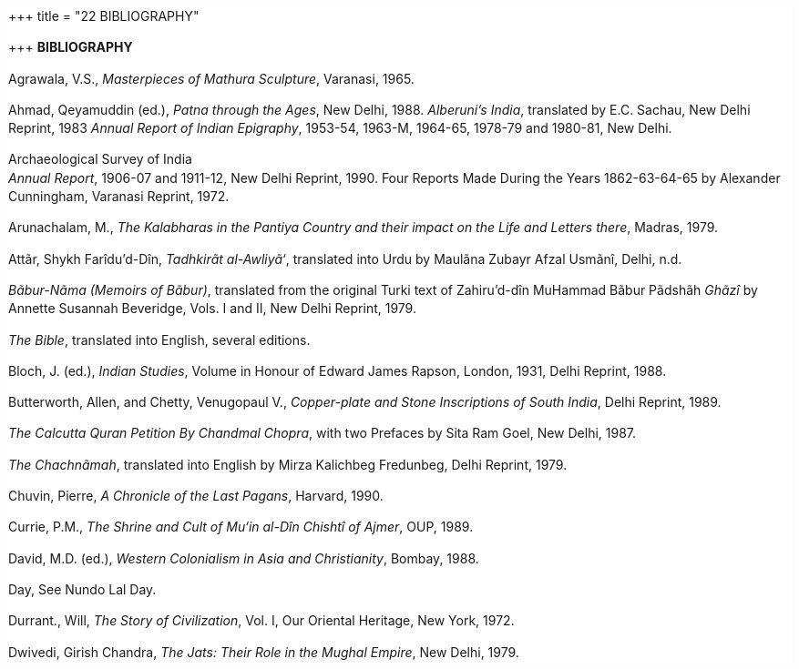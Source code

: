 +++
title = "22 BIBLIOGRAPHY"

+++
**BIBLIOGRAPHY**

Agrawala, V.S., *Masterpieces of Mathura Sculpture*, Varanasi, 1965. 

Ahmad, Qeyamuddin (ed.), *Patna through the Ages*, New Delhi, 1988.
*Alberuni’s India*, translated by E.C. Sachau, New Delhi Reprint, 1983
*Annual Report of Indian Epigraphy*, 1953-54, 1963-M, 1964-65, 1978-79
and 1980-81, New Delhi.

Archaeological Survey of India  
*Annual Report*, 1906-07 and 1911-12, New Delhi Reprint, 1990. Four
Reports Made During the Years 1862-63-64-65 by Alexander Cunningham,
Varanasi Reprint, 1972.

Arunachalam, M., *The Kalabharas in the Pantiya Country and their impact
on the Life and Letters there*, Madras, 1979.

Attãr, Shykh Farîdu’d-Dîn, *Tadhkirãt al-Awliyã‘*, translated into Urdu
by Maulãna Zubayr Afzal Usmãnî, Delhi, n.d.  
 

*Bãbur-Nãma (Memoirs of Bãbur)*, translated from the original Turki text
of Zahiru’d-dîn MuHammad Bãbur Pãdshãh *Ghãzî* by Annette Susannah
Beveridge, Vols. I and II, New Delhi Reprint, 1979.

*The Bible*, translated into English, several editions.

Bloch, J. (ed.), *Indian Studies*, Volume in Honour of Edward James
Rapson, London, 1931, Delhi Reprint, 1988.

Butterworth, Allen, and Chetty, Venugopaul V., *Copper-plate and Stone
Inscriptions of South India*, Delhi Reprint, 1989.  
 

*The Calcutta Quran Petition By Chandmal Chopra*, with two Prefaces by
Sita Ram Goel, New Delhi, 1987.

*The Chachnãmah*, translated into English by Mirza Kalichbeg Fredunbeg,
Delhi Reprint, 1979.

Chuvin, Pierre, *A Chronicle of the Last Pagans*, Harvard, 1990.

Currie, P.M., *The Shrine and Cult of Mu‘in al-Dîn Chishtî of Ajmer*,
OUP, 1989.  
 

David, M.D. (ed.), *Western Colonialism in Asia and Christianity*,
Bombay, 1988.

Day, See Nundo Lal Day.

Durrant., Will, *The Story of Civilization*, Vol. I, Our Oriental
Heritage, New York, 1972.

Dwivedi, Girish Chandra, *The Jats: Their Role in the Mughal Empire*,
New Delhi, 1979.
